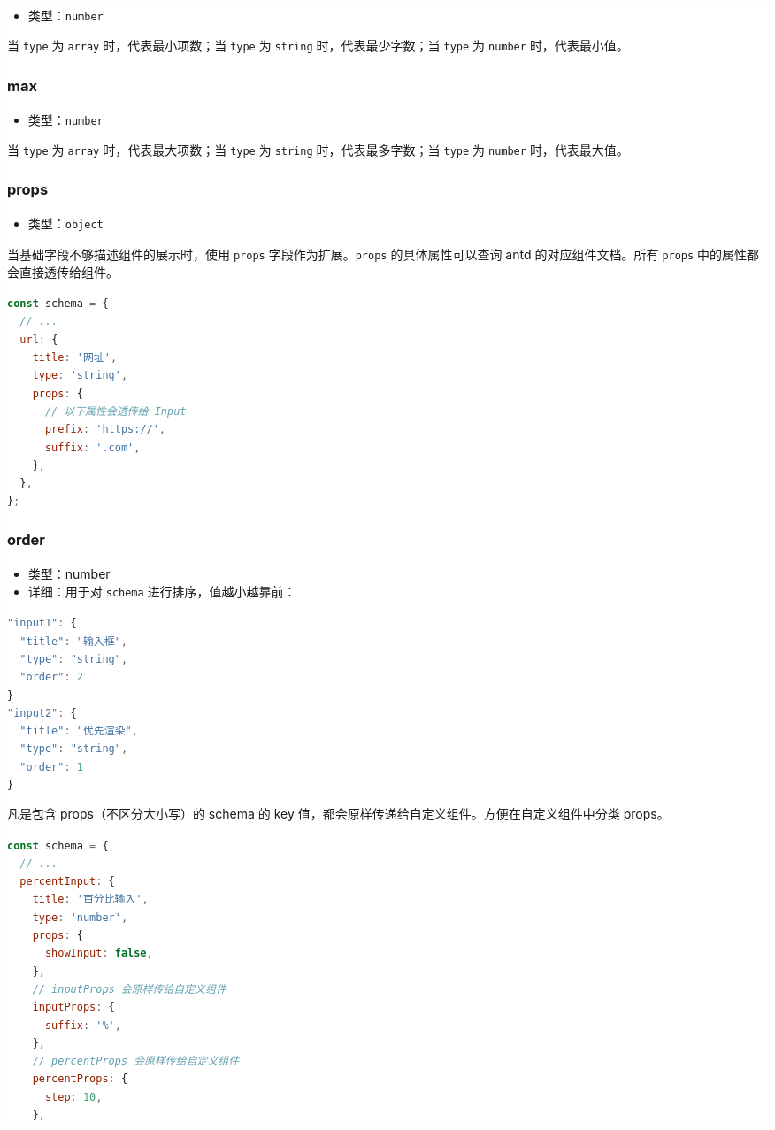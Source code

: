 - 类型：`number`

当 `type` 为 `array` 时，代表最小项数；当 `type` 为 `string` 时，代表最少字数；当 `type` 为 `number` 时，代表最小值。

### max

- 类型：`number`

当 `type` 为 `array` 时，代表最大项数；当 `type` 为 `string` 时，代表最多字数；当 `type` 为 `number` 时，代表最大值。

### props

- 类型：`object`

当基础字段不够描述组件的展示时，使用 `props` 字段作为扩展。`props` 的具体属性可以查询 antd 的对应组件文档。所有 `props` 中的属性都会直接透传给组件。

```js
const schema = {
  // ...
  url: {
    title: '网址',
    type: 'string',
    props: {
      // 以下属性会透传给 Input
      prefix: 'https://',
      suffix: '.com',
    },
  },
};
```

### order

- 类型：number
- 详细：用于对 `schema` 进行排序，值越小越靠前：

```js
"input1": {
  "title": "输入框",
  "type": "string",
  "order": 2
}
"input2": {
  "title": "优先渲染",
  "type": "string",
  "order": 1
}
```

凡是包含 props（不区分大小写）的 schema 的 key 值，都会原样传递给自定义组件。方便在自定义组件中分类 props。

```js
const schema = {
  // ...
  percentInput: {
    title: '百分比输入',
    type: 'number',
    props: {
      showInput: false,
    },
    // inputProps 会原样传给自定义组件
    inputProps: {
      suffix: '%',
    },
    // percentProps 会原样传给自定义组件
    percentProps: {
      step: 10,
    },
```